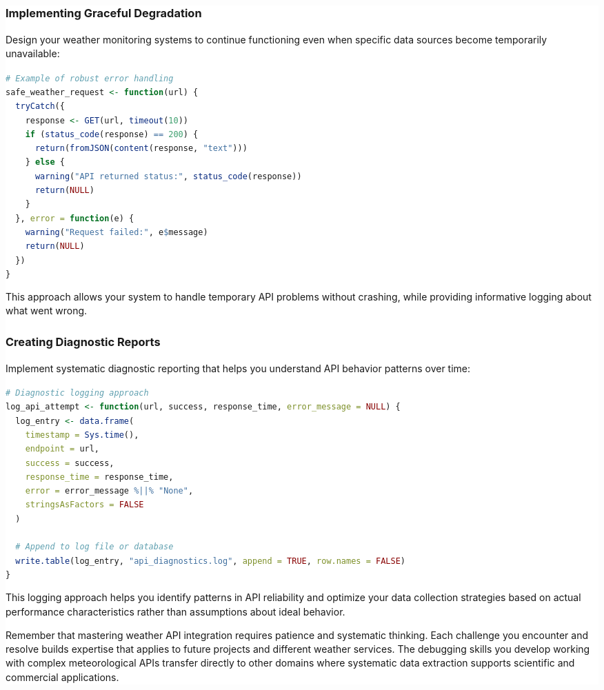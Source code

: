 ### Implementing Graceful Degradation

Design your weather monitoring systems to continue functioning even when specific data sources become temporarily unavailable:

```r
# Example of robust error handling
safe_weather_request <- function(url) {
  tryCatch({
    response <- GET(url, timeout(10))
    if (status_code(response) == 200) {
      return(fromJSON(content(response, "text")))
    } else {
      warning("API returned status:", status_code(response))
      return(NULL)
    }
  }, error = function(e) {
    warning("Request failed:", e$message)
    return(NULL)
  })
}
```

This approach allows your system to handle temporary API problems without crashing, while providing informative logging about what went wrong.

### Creating Diagnostic Reports

Implement systematic diagnostic reporting that helps you understand API behavior patterns over time:

```r
# Diagnostic logging approach
log_api_attempt <- function(url, success, response_time, error_message = NULL) {
  log_entry <- data.frame(
    timestamp = Sys.time(),
    endpoint = url,
    success = success,
    response_time = response_time,
    error = error_message %||% "None",
    stringsAsFactors = FALSE
  )
  
  # Append to log file or database
  write.table(log_entry, "api_diagnostics.log", append = TRUE, row.names = FALSE)
}
```

This logging approach helps you identify patterns in API reliability and optimize your data collection strategies based on actual performance characteristics rather than assumptions about ideal behavior.

Remember that mastering weather API integration requires patience and systematic thinking. Each challenge you encounter and resolve builds expertise that applies to future projects and different weather services. The debugging skills you develop working with complex meteorological APIs transfer directly to other domains where systematic data extraction supports scientific and commercial applications.